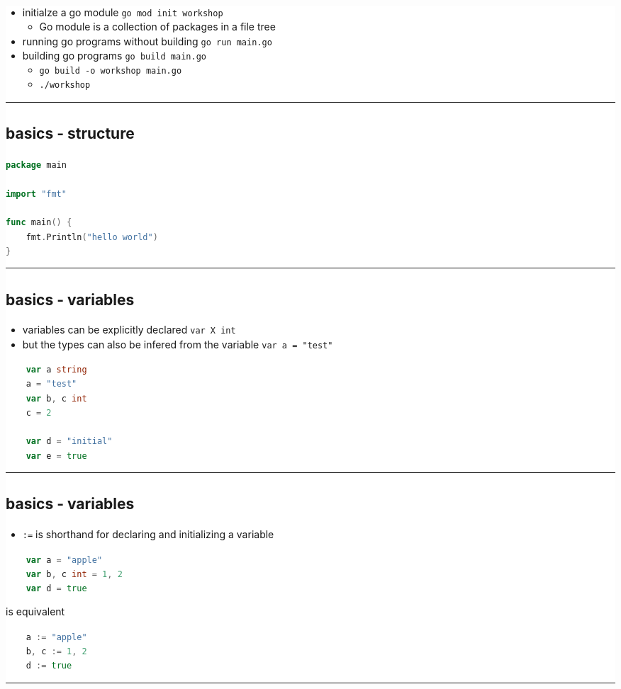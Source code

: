 * initialze a go module `go mod init workshop`
  * Go module is a collection of packages in a file tree
* running go programs without building `go run main.go`
* building go programs `go build main.go`
  * `go build -o workshop main.go`
  * `./workshop`

---

## basics - structure

```go
package main

import "fmt"

func main() {
    fmt.Println("hello world")
}
```

---

## basics - variables

* variables can be explicitly declared `var X int`
* but the types can also be infered from the variable `var a = "test"`

```go
    var a string
    a = "test"
    var b, c int
    c = 2

    var d = "initial"
    var e = true
```

---

## basics - variables

* `:=` is shorthand for declaring and initializing a variable

```go
    var a = "apple"
    var b, c int = 1, 2
    var d = true
```

is equivalent

```go
    a := "apple"
    b, c := 1, 2
    d := true
```

---